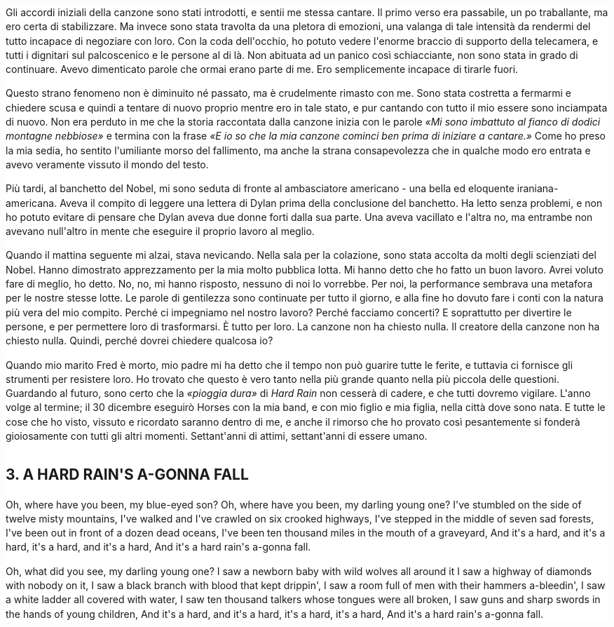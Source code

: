 Gli accordi iniziali della canzone sono stati introdotti, e sentii me stessa cantare. Il primo verso era passabile, un po traballante, ma ero certa di stabilizzare. Ma invece sono stata travolta da una pletora di emozioni, una valanga di tale intensità da rendermi del tutto incapace di negoziare con loro. Con la coda dell'occhio, ho potuto vedere l'enorme braccio di supporto della telecamera, e tutti i dignitari sul palcoscenico e le persone al di là. Non abituata ad un panico così schiacciante, non sono stata in grado di continuare. Avevo dimenticato parole che ormai erano parte di me. Ero semplicemente incapace di tirarle fuori.

Questo strano fenomeno non è diminuito né passato, ma è crudelmente rimasto con me. Sono stata costretta a fermarmi e chiedere scusa e quindi a tentare di nuovo proprio mentre ero in tale stato, e pur cantando con tutto il mio essere sono inciampata di nuovo. Non era perduto in me che la storia raccontata dalla canzone inizia con le parole *«Mi sono imbattuto al fianco di dodici montagne nebbiose»* e termina con la frase *«E io so che la mia canzone cominci ben prima di iniziare a cantare.»* Come ho preso la mia sedia, ho sentito l'umiliante morso del fallimento, ma anche la strana consapevolezza che in qualche modo ero entrata e avevo veramente vissuto il mondo del testo.

Più tardi, al banchetto del Nobel, mi sono seduta di fronte al ambasciatore americano - una bella ed eloquente iraniana-americana. Aveva il compito di leggere una lettera di Dylan prima della conclusione del banchetto. Ha letto senza problemi, e non ho potuto evitare di pensare che Dylan aveva due donne forti dalla sua parte. Una aveva vacillato e l'altra no, ma entrambe non avevano null'altro in mente che eseguire il proprio lavoro al meglio.

Quando il mattina seguente mi alzai, stava nevicando. Nella sala per la colazione, sono stata accolta da molti degli scienziati del Nobel. Hanno dimostrato apprezzamento per la mia molto pubblica lotta. Mi hanno detto che ho fatto un buon lavoro. Avrei voluto fare di meglio, ho detto. No, no, mi hanno risposto, nessuno di noi lo vorrebbe. Per noi, la performance sembrava una metafora per le nostre stesse lotte. Le parole di gentilezza sono continuate per tutto il giorno, e alla fine ho dovuto fare i conti con la natura più vera del mio compito. Perché ci impegniamo nel nostro lavoro? Perché facciamo concerti? E soprattutto per divertire le persone, e per permettere loro di trasformarsi. È tutto per loro. La canzone non ha chiesto nulla. Il creatore della canzone non ha chiesto nulla. Quindi, perché dovrei chiedere qualcosa io?

Quando mio marito Fred è morto, mio padre mi ha detto che il tempo non può guarire tutte le ferite, e tuttavia ci fornisce gli strumenti per resistere loro. Ho trovato che questo è vero tanto nella più grande quanto nella più piccola delle questioni. Guardando al futuro, sono certo che la *«pioggia dura»* di *Hard Rain* non cesserà di cadere, e che tutti dovremo vigilare. L'anno volge al termine; il 30 dicembre eseguirò Horses con la mia band, e con mio figlio e mia figlia, nella città dove sono nata. E tutte le cose che ho visto, vissuto e ricordato saranno dentro di me, e anche il rimorso che ho provato così pesantemente si fonderà gioiosamente con tutti gli altri momenti. Settant'anni di attimi, settant'anni di essere umano.

## 3. A HARD RAIN'S A-GONNA FALL

Oh, where have you been, my blue-eyed son? Oh, where have you been, my darling young one? I've stumbled on the side of twelve misty mountains, I've walked and I've crawled on six crooked highways, I've stepped in the middle of seven sad forests, I've been out in front of a dozen dead oceans, I've been ten thousand miles in the mouth of a graveyard, And it's a hard, and it's a hard, it's a hard, and it's a hard, And it's a hard rain's a-gonna fall.

Oh, what did you see, my darling young one? I saw a newborn baby with wild wolves all around it I saw a highway of diamonds with nobody on it, I saw a black branch with blood that kept drippin', I saw a room full of men with their hammers a-bleedin', I saw a white ladder all covered with water, I saw ten thousand talkers whose tongues were all broken, I saw guns and sharp swords in the hands of young children, And it's a hard, and it's a hard, it's a hard, it's a hard, And it's a hard rain's a-gonna fall.
